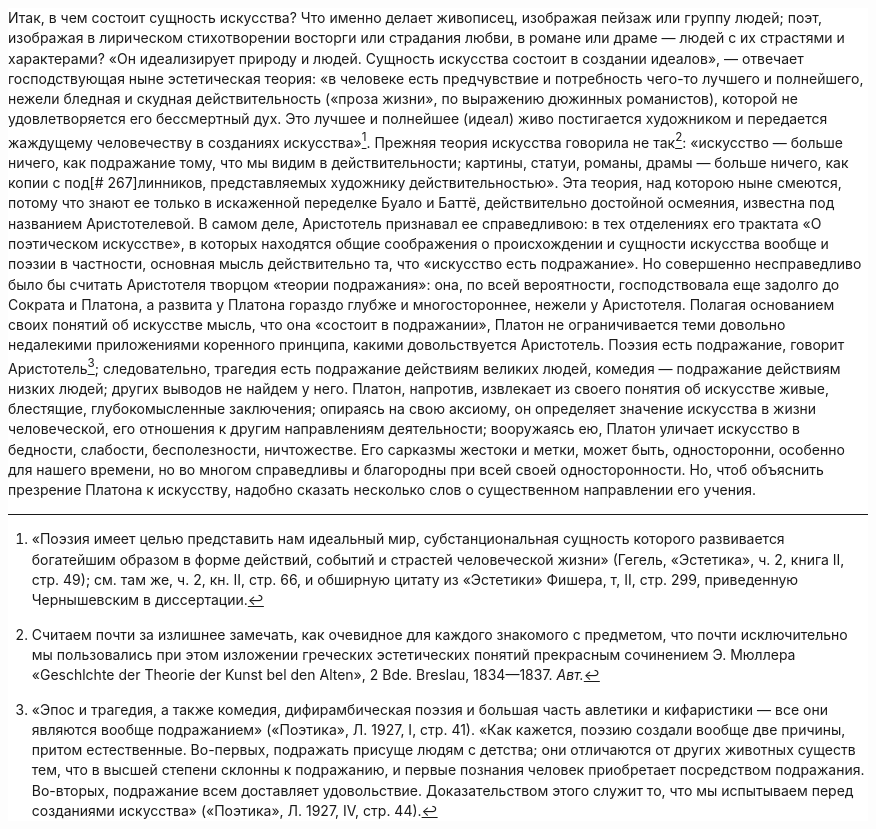 Итак, в чем состоит сущность искусства? Что именно делает живописец, изображая пейзаж или группу людей; поэт, изображая в лирическом стихотворении восторги или страдания любви, в романе или драме — людей с их страстями и характерами? «Он идеализирует природу и людей. Сущность искусства состоит в создании идеалов», — отвечает господствующая ныне эстетическая теория: «в человеке есть предчувствие и потребность чего-то лучшего и полнейшего, нежели бледная и скудная действительность («проза жизни», по выражению дюжинных романистов), которой не удовлетворяется его бессмертный дух. Это лучшее и полнейшее (идеал) живо постигается художником и передается жаждущему человечеству в созданиях искусства»[^10]. Прежняя теория искусства говорила не так[^10a]: «искусство — больше ничего, как подражание тому, что мы видим в действительности; картины, статуи, романы, драмы — больше ничего, как копии с под[# 267]линников, представляемых художнику действительностью». Эта теория, над которою ныне смеются, потому что знают ее только в искаженной переделке Буало и Баттё, действительно достойной осмеяния, известна под названием Аристотелевой. В самом деле, Аристотель признавал ее справедливою: в тех отделениях его трактата «О поэтическом искусстве», в которых находятся общие соображения о происхождении и сущности искусства вообще и поэзии в частности, основная мысль действительно та, что «искусство есть подражание». Но совершенно несправедливо было бы считать Аристотеля творцом «теории подражания»: она, по всей вероятности, господствовала еще задолго до Сократа и Платона, а развита у Платона гораздо глубже и многостороннее, нежели у Аристотеля. Полагая основанием своих понятий об искусстве мысль, что она «состоит в подражании», Платон не ограничивается теми довольно недалекими приложениями коренного принципа, какими довольствуется Аристотель. Поэзия есть подражание, говорит Аристотель[^11]; следовательно, трагедия есть подражание действиям великих людей, комедия — подражание действиям низких людей; других выводов не найдем у него. Платон, напротив, извлекает из своего понятия об искусстве живые, блестящие, глубокомысленные заключения; опираясь на свою аксиому, он определяет значение искусства в жизни человеческой, его отношения к другим направлениям деятельности; вооружаясь ею, Платон уличает искусство в бедности, слабости, бесполезности, ничтожестве. Его сарказмы жестоки и метки, может быть, односторонни, особенно для нашего времени, но во многом справедливы и благородны при всей своей односторонности. Но, чтоб объяснить презрение Платона к искусству, надобно сказать несколько слов о существенном направлении его учения.

[^10]: «Поэзия имеет целью представить нам идеальный мир, субстанциональная сущность которого развивается богатейшим образом в форме действий, событий и страстей человеческой жизни» (Гегель, «Эстетика», ч. 2, книга II, стр. 49); см. там же, ч. 2, кн. II, стр. 66, и обширную цитату из «Эстетики» Фишера, т, II, стр. 299, приведенную Чернышевским в диссертации.

[^10a]: Считаем почти за излишнее замечать, как очевидное для каждого знакомого с предметом, что почти исключительно мы пользовались при этом изложении греческих эстетических понятий прекрасным сочинением Э. Мюллера «Geschlchte der Theorie der Kunst bel den Alten», 2 Bde. Breslau, 1834—1837. *Авт.*

[^11]: «Эпос и трагедия, а также комедия, дифирамбическая поэзия и большая часть авлетики и кифаристики — все они являются вообще подражанием» («Поэтика», Л. 1927, I, стр. 41). «Как кажется, поэзию создали вообще две причины, притом естественные. Во-первых, подражать присуще людям с детства; они отличаются от других животных существ тем, что в высшей степени склонны к подражанию, и первые познания человек приобретает посредством подражания. Во-вторых, подражание всем доставляет удовольствие. Доказательством этого служит то, что мы испытываем перед созданиями искусства» («Поэтика», Л. 1927, IV, стр. 44).


[^1]: Статья написана по случаю выхода в свет первого перевода на русский язык «Поэтики» Аристотеля, изданного в 1854 году под названием: «О поэзии», сочинение Аристотеля в переводе Б. Ордынского»[^842_1].
[^842_1]: Перевод этот был неполон. Ордынский перевел только 18 глав, а остальные дал отчасти в переводе, отчасти в изложении. Раньше Ордынского в России была переведена А. Глаголевым только одна 25-я глава «Поэтики» («Труды общества любителей российской словесности при Московском университете», 1829, ч. 10, стр. 160 и сл.).
[^2]: «Поэтика» принадлежит к поздним работам Аристотеля. Составление ее обычно относят к промежутку между 336 и 322 годами до нашей эры. Со времени выхода в свет первого печатного издания «Поэтики» (1508) до настоящего времени появилось более 160 изданий этой книги с переводами и без переводов (см. предисловие Н. И. Новосадского к последнему переводу «Поэтики», «Academia», 1927).
[^3]: *Оно у нас прекратилось с 1830 годов* — имеется в виду начало деятельности Н. И. Надеждина. Подробнее см. «Очерки гоголевского периода», гл. IV.
[^4]: Имеется в виду Белинский. Ср. в «Очерках гоголевского периода»: «Что же касается его специальной науки — истории русской литературы, он был и до сих пор остается первым знатоком ее. В этом отношении никто из наших ученых не мог до сих пор сравниться с ним. Вообще, надобно признаться, Белинский, будучи значительнейшим из всех наших критиков, был и одним из замечательнейших наших ученых. Это факт, неоспоримо доказываемый его сочинениями. Сомневаться в том, значит обнаруживать или недостаток научного образования в себе, или свое незнакомство с сочинениями Белинского» (гл. VIII).
[^5]: Речь идет о философии Фейербаха. См. «Предисловие к третьему изданию «Эстетических отношений искусства к действительности».
[^6]: Имеется в виду «Эстетика» Гегеля, состоящая из трех томов.
[^7]: Замечания по вопросам искусства у Платона можно найти в следующих его произведениях: «Федр», «Филеб», «Политика или государство» и др.
[^8]: Jurare in verba magistri — клясться авторитетом учителя (Гораций, «Эпистола», I, 1, 14).
[^9]: См. первое примечание к статье «Сочинения Пушкина».
[^11a]: «Об эстетич\[еском\] воспитан\[ии\] человека». Письмо 15 и след.[^12] *Авт.*
[^12]: См. Шиллер, Собрание сочинений, под ред. С. А. Венгерова, М. 1901, т. IV, стр. 311—314.
[^13]: См. Платон «Политика или государство», глава X.
[^14]: Жан-Жак Руссо.
[^15]: Ср. Fischer, «Aesthetik oder Wissenschaft des Schonen», т. I, § 13, стр. 53, 54, и § 54, стр. 142—146.
[^15a]: Для объяснения последних слов надобно заметить, что Платон нападает не на «вдохновение», а на то, что очень многие поэты (не говорим уж о других художниках), к величайшему вреду искусства полагаясь на одни силы «творческого гения, инстинктом презирающего и тайны природы и жизни», пренебрегают наукою, которая избавляет от пустоты и ребяческой отсталости содержания.
[^16]: *Ich singe wie der Vogel singt* — Я пою, как поет птица (Гете).
[^17]: Имеются в виду «Ars poetica» Горация и «L’art poetique» Буало.
[^18]: Плеханов в статье «Литературные взгляды Белинского» (Собр. соч., т. X, стр. 280—285) приводит в пример Пушкина, которому монархические круги «не раз предлагали писать полезные для славы отечества нравоучительные произведения» и который предпочитал чистое искусство и именно этим доказал, что он был выше ходячей тогда морали». Разумеется, что, приводя данный пример, Плеханов был неправ: нельзя считать Пушкина сторонником теории «искусства для искусства».
[^19]: «Последний день Помпеи» — известная картина К. Брюллова (1834).
[^20]: Имеется в виду Генрих Гейне.
[^21]: Ср. письмо Чернышевского к жене из крепости: «Я задумал составить «Энциклопедию знания и жизни». Потом я ту же книгу переработаю в самом легком, популярном духе, в виде почти романа с анекдотами, сценами, остротами, так, чтобы читали ее все, кто не читает ничего, кроме романов» (Избранные сочинения, Соцэкгиз, 1932, т. V, стр. 22).
[^22]: «Юрий Милославский» — роман Μ. Н. Загоскина; «Леонид или некоторые черты из жизни Наполеона» — роман Р. М. Зотова. См. отзыв Чернышевского об этом романе в его рецензии на «Лейтенант и поручик...» К. Масальского в «Современнике», 1856, № 1 (Н. Г. Чернышевский, Полн, собр. соч., Гослитиздат, 1947, т. III, стр. 436).
[^23]: Точнее: «составив фабулу на основании правдоподобия, комики подставляют случайные имена, не касаясь определенных лиц, как делают ямбо-графы. А в трагедии придерживаются имен, взятых из прошлого... Однако и в некоторых трагедиях встречается только одно или два известных имени, а другие вымышлены, как, напр., в «Цветке» Агафона» («Поэтика», Л. 1927, стр. 51—52).
[^24]: «Новейший философ» — Фр. Гегель.
[^25]: Правдин и Стародум — герои «Недоросля» Фонвизина; Коршунов и Разлюляев — герои пьесы «Бедность не порок» Островского; Бородкин — герой комедии «Не в свои сани не садись» Островского.
[^26]: См. Лессинг, «Гамбургская драматургия», перевод Ип. Рассадина, М. 1883; Чернышевский, «Лессинг, его время, его жизнь и деятельность».— Собр. соч., 1906, т. III, гл. VI, стр. 722 и сл.
[^27]: Сады воспеты Делилем в его сборнике стихов «Les jardins» (1782). «*Уордстворт с братиею*» — имеются в виду представители так называемой «озерной школы» английской поэзии начала XIX века: Вордсворт, Кольридж, Соути и др.
[^28]: См. «Поэтика», Л. 1927, стр. 42—43.
[^29]: «Поэтика», Л. 1927, стр. 44.
[^30]: Эстетика Плотина изложена им в 6-й книге первой «Эннеады».
[^31]: См. «Предисловие к третьему изданию «Эстетических отношений искусства к действительности» (стр. 119 настоящего тома).
[^32]: «В драмах эпизоды кратки, в эпосе они растянуты. Содержание «Одиссеи» можно рассказать в нескольких словах» и т. д. («Поэтика». Л. 1927, стр. 61).
[^33]: См. «Поэтика», стр. 77—78.
[^34]: См. Гете, «Годы учения Вильгельма Мейстера», Собр. соч., Гос. изд. худож. литературы, т. VII, 1935 г.
[^34a]: Перевод заглавия Аристотелевой книги Περι ποιητιἠς «О поэтическом искусстве», подразумевая τἑχνης (срав. заглавие τχνη ρητοριχἠ), мы считаем более верным, нежели предлагаемый г. Ордынским «О поэзии». *Авт.*
[# 35]: «Поэтика» Аристотеля дошла до нас не только в испорченной форме, но и в неполной. Это видно из того, что в ней о комедии говорится только вскользь, между тем как в самом начале трактата Аристотель обещает говорить о сущности поэзии и ее видах. Диоген Лаэртский и другие древние авторы свидетельствуют, что «Поэтика» состояла не из одной книги, а из двух или даже трех (см. вступительную статью Н. И. Новосадского к «Поэтике», «Academia», 1927, стр. 7).
[^36]: Авлетика — игра на флейте, духовая музыка; кифаристика — игра на кифаре, струнная музыка.
[^36a]: Περι μέυ οϋν τυς τραγωδιας κιρήσϑω τοσατα. *Авт.*